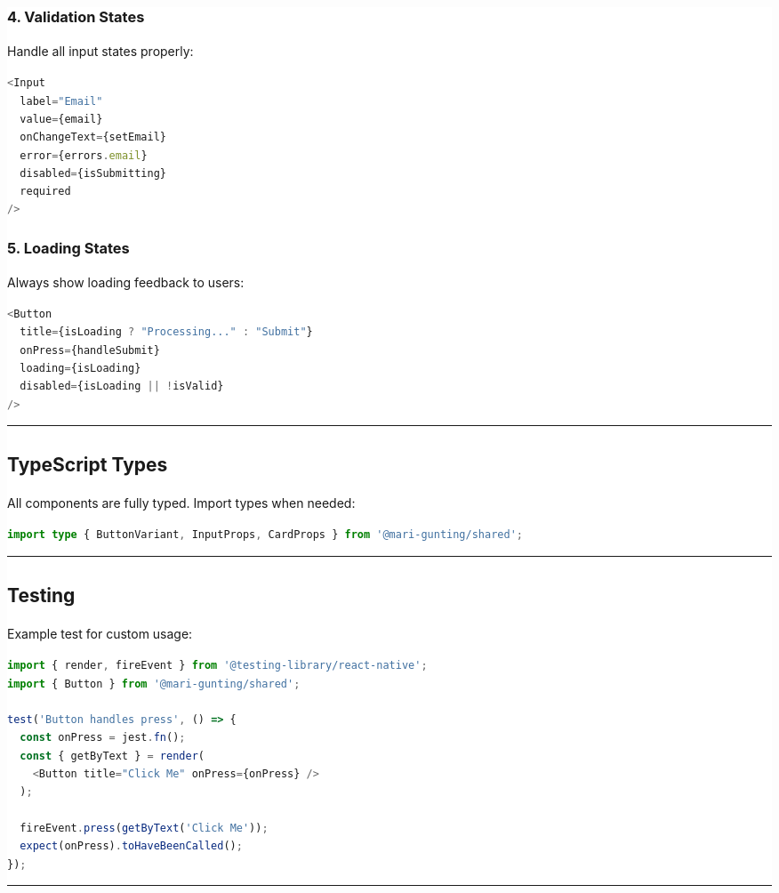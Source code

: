 ### 4. Validation States
Handle all input states properly:

```typescript
<Input
  label="Email"
  value={email}
  onChangeText={setEmail}
  error={errors.email}
  disabled={isSubmitting}
  required
/>
```

### 5. Loading States
Always show loading feedback to users:

```typescript
<Button 
  title={isLoading ? "Processing..." : "Submit"}
  onPress={handleSubmit}
  loading={isLoading}
  disabled={isLoading || !isValid}
/>
```

---

## TypeScript Types

All components are fully typed. Import types when needed:

```typescript
import type { ButtonVariant, InputProps, CardProps } from '@mari-gunting/shared';
```

---

## Testing

Example test for custom usage:

```typescript
import { render, fireEvent } from '@testing-library/react-native';
import { Button } from '@mari-gunting/shared';

test('Button handles press', () => {
  const onPress = jest.fn();
  const { getByText } = render(
    <Button title="Click Me" onPress={onPress} />
  );
  
  fireEvent.press(getByText('Click Me'));
  expect(onPress).toHaveBeenCalled();
});
```

---